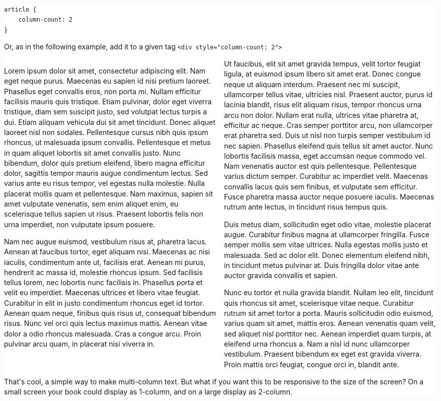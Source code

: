 ```
article {
    column-count: 2
}
```

Or, as in the following example, add it to a given tag `<div style="column-count: 2">`

<div style="column-count: 2">
<p>Lorem ipsum dolor sit amet, consectetur adipiscing elit. Nam eget neque purus. Maecenas eu sapien id nisi pretium laoreet. Phasellus eget convallis eros, non porta mi. Nullam efficitur facilisis mauris quis tristique. Etiam pulvinar, dolor eget viverra tristique, diam sem suscipit justo, sed volutpat lectus turpis a dui. Etiam aliquam vehicula dui sit amet tincidunt. Donec aliquet laoreet nisl non sodales. Pellentesque cursus nibh quis ipsum rhoncus, ut malesuada ipsum convallis. Pellentesque et metus in quam aliquet lobortis sit amet convallis justo. Nunc bibendum, dolor quis pretium eleifend, libero magna efficitur dolor, sagittis tempor mauris augue condimentum lectus. Sed varius ante eu risus tempor, vel egestas nulla molestie. Nulla placerat mollis quam et pellentesque. Nam maximus, sapien sit amet vulputate venenatis, sem enim aliquet enim, eu scelerisque tellus sapien ut risus. Praesent lobortis felis non urna imperdiet, non vulputate ipsum posuere.</p>

<p>Nam nec augue euismod, vestibulum risus at, pharetra lacus. Aenean at faucibus tortor, eget aliquam nisi. Maecenas ac nisi iaculis, condimentum ante ut, facilisis erat. Aenean mi purus, hendrerit ac massa id, molestie rhoncus ipsum. Sed facilisis tellus lorem, nec lobortis nunc facilisis in. Phasellus porta et velit eu imperdiet. Maecenas ultrices et libero vitae feugiat. Curabitur in elit in justo condimentum rhoncus eget id tortor. Aenean quam neque, finibus quis risus ut, consequat bibendum risus. Nunc vel orci quis lectus maximus mattis. Aenean vitae dolor a odio rhoncus malesuada. Cras a congue arcu. Proin pulvinar arcu quam, in placerat nisi viverra in.</p>

<p>Ut faucibus, elit sit amet gravida tempus, velit tortor feugiat ligula, at euismod ipsum libero sit amet erat. Donec congue neque ut aliquam interdum. Praesent nec mi suscipit, ullamcorper tellus vitae, ultricies nisl. Praesent auctor, purus id lacinia blandit, risus elit aliquam risus, tempor rhoncus urna arcu non dolor. Nullam erat nulla, ultrices vitae pharetra at, efficitur ac neque. Cras semper porttitor arcu, non ullamcorper erat pharetra sed. Duis ut nisl non turpis semper vestibulum id nec sapien. Phasellus eleifend quis tellus sit amet auctor. Nunc lobortis facilisis massa, eget accumsan neque commodo vel. Nam venenatis auctor est quis pellentesque. Pellentesque varius dictum semper. Curabitur ac imperdiet velit. Maecenas convallis lacus quis sem finibus, et vulputate sem efficitur. Fusce pharetra massa auctor neque posuere iaculis. Maecenas rutrum ante lectus, in tincidunt risus tempus quis.</p>

<p>Duis metus diam, sollicitudin eget odio vitae, molestie placerat augue. Curabitur finibus magna at ullamcorper fringilla. Fusce semper mollis sem vitae ultrices. Nulla egestas mollis justo et malesuada. Sed ac dolor elit. Donec elementum eleifend nibh, in tincidunt metus pulvinar at. Duis fringilla dolor vitae ante auctor gravida convallis et sapien.</p>

<p>Nunc eu tortor et nulla gravida blandit. Nullam leo elit, tincidunt quis rhoncus sit amet, scelerisque vitae neque. Curabitur rutrum sit amet tortor a porta. Mauris sollicitudin odio euismod, varius quam sit amet, mattis eros. Aenean venenatis quam velit, sed aliquet nisl porttitor nec. Aenean imperdiet quam turpis, at eleifend urna rhoncus a. Nam a nisl id nunc ullamcorper vestibulum. Praesent bibendum ex eget est gravida viverra. Proin mattis orci feugiat, congue orci in, blandit ante.</p>
</div>

That's cool, a simple way to make multi-column text.  But what if you want this to be responsive to the size of the screen?  On a small screen your book could display as 1-column, and on a large display as 2-column.
